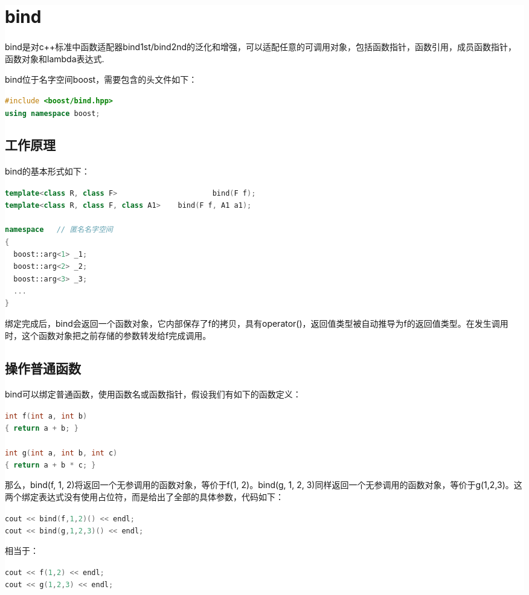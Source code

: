 # bind

bind是对c++标准中函数适配器bind1st/bind2nd的泛化和增强，可以适配任意的可调用对象，包括函数指针，函数引用，成员函数指针，函数对象和lambda表达式.

bind位于名字空间boost，需要包含的头文件如下：

```c++
#include <boost/bind.hpp>
using namespace boost;
```

## 工作原理

bind的基本形式如下：

```c++
template<class R, class F> 						bind(F f);
template<class R, class F, class A1> 	bind(F f, A1 a1);

namespace	// 匿名名字空间
{
  boost::arg<1> _1;
  boost::arg<2> _2;
  boost::arg<3> _3;
  ...
}
```

绑定完成后，bind会返回一个函数对象，它内部保存了f的拷贝，具有operator()，返回值类型被自动推导为f的返回值类型。在发生调用时，这个函数对象把之前存储的参数转发给f完成调用。

## 操作普通函数

bind可以绑定普通函数，使用函数名或函数指针，假设我们有如下的函数定义：

```c++
int f(int a, int b)
{ return a + b; }

int g(int a, int b, int c)
{ return a + b * c; }
```

那么，bind(f, 1, 2)将返回一个无参调用的函数对象，等价于f(1, 2)。bind(g, 1, 2, 3)同样返回一个无参调用的函数对象，等价于g(1,2,3)。这两个绑定表达式没有使用占位符，而是给出了全部的具体参数，代码如下：

```c++
cout << bind(f,1,2)() << endl;
cout << bind(g,1,2,3)() << endl;
```

相当于：

```c++
cout << f(1,2) << endl;
cout << g(1,2,3) << endl;
```
